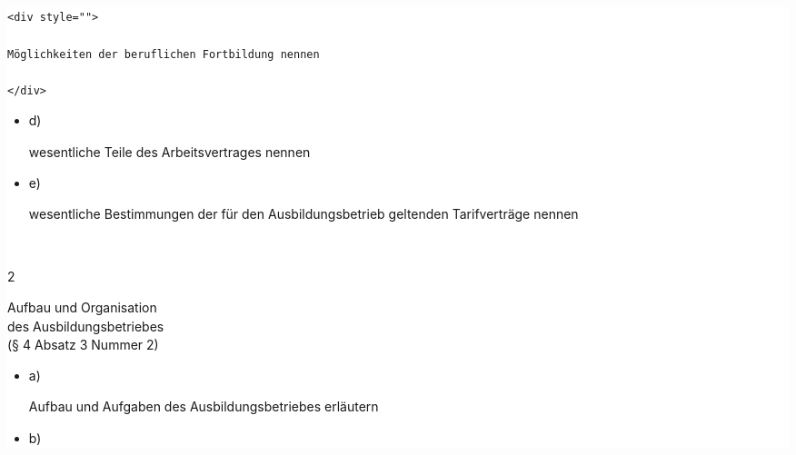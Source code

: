     <div style="">
    
    Möglichkeiten der beruflichen Fortbildung nennen
    
    </div>

  - d)
    
    <div style="">
    
    wesentliche Teile des Arbeitsvertrages nennen
    
    </div>

  - e)
    
    <div style="">
    
    wesentliche Bestimmungen der für den Ausbildungsbetrieb geltenden
    Tarifverträge nennen
    
    </div>

</td>

<td style colspan="2" align="left" valign="middle" charoff="50">

 

</td>

</tr>

<tr>

<td style="border-right: 0.5pt solid ; border-bottom: 0.5pt solid ; " align="center" valign="top" charoff="50">

2

</td>

<td style="border-right: 0.5pt solid ; border-bottom: 0.5pt solid ; " align="left" valign="top" charoff="50">

Aufbau und Organisation  
des Ausbildungsbetriebes  
(§ 4 Absatz 3 Nummer 2)

</td>

<td style="border-right: 0.5pt solid ; border-bottom: 0.5pt solid ; " align="justify" valign="top" charoff="50">

  - a)
    
    <div style="">
    
    Aufbau und Aufgaben des Ausbildungsbetriebes erläutern
    
    </div>

  - b)
    
    <div style="">
    